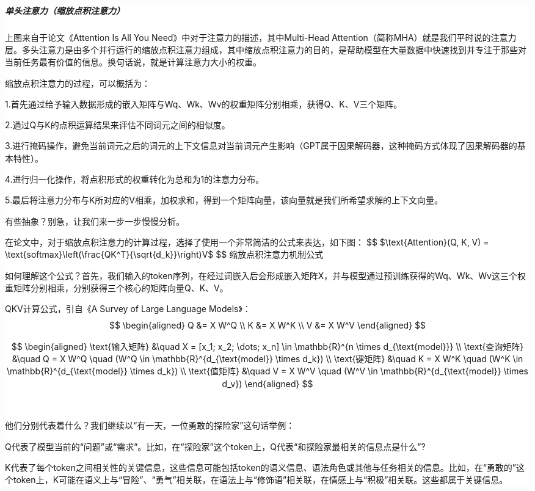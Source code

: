

##### 单头注意力（缩放点积注意力）

上图来自于论文《Attention Is All You Need》中对于注意力的描述，其中Multi-Head Attention（简称MHA）就是我们平时说的注意力层。多头注意力是由多个并行运行的缩放点积注意力组成，其中缩放点积注意力的目的，是帮助模型在大量数据中快速找到并专注于那些对当前任务最有价值的信息。换句话说，就是计算注意力大小的权重。﻿



缩放点积注意力的过程，可以概括为：

1.首先通过给予输入数据形成的嵌入矩阵与Wq、Wk、Wv的权重矩阵分别相乘，获得Q、K、V三个矩阵。

2.通过Q与K的点积运算结果来评估不同词元之间的相似度。

3.进行掩码操作，避免当前词元之后的词元的上下文信息对当前词元产生影响（GPT属于因果解码器，这种掩码方式体现了因果解码器的基本特性）。

4.进行归一化操作，将点积形式的权重转化为总和为1的注意力分布。

5.最后将注意力分布与K所对应的V相乘，加权求和，得到一个矩阵向量，该向量就是我们所希望求解的上下文向量。﻿



有些抽象？别急，让我们来一步一步慢慢分析。

在论文中，对于缩放点积注意力的计算过程，选择了使用一个非常简洁的公式来表达，如下图：
$$
$\text{Attention}(Q, K, V) = \text{softmax}\left(\frac{QK^T}{\sqrt{d_k}}\right)V$
$$
缩放点积注意力机制公式



如何理解这个公式？首先，我们输入的token序列，在经过词嵌入后会形成嵌入矩阵X，并与模型通过预训练获得的Wq、Wk、Wv这三个权重矩阵分别相乘，分别获得三个核心的矩阵向量Q、K、V。

QKV计算公式，引自《A Survey of Large Language Models》﻿：
$$
\begin{aligned}
Q &= X W^Q \\
K &= X W^K \\
V &= X W^V
\end{aligned}
$$

$$
\begin{aligned}
\text{输入矩阵} &\quad X = [x_1; x_2; \dots; x_n] \in \mathbb{R}^{n \times d_{\text{model}}} \\
\text{查询矩阵} &\quad Q = X W^Q \quad (W^Q \in \mathbb{R}^{d_{\text{model}} \times d_k}) \\
\text{键矩阵} &\quad K = X W^K \quad (W^K \in \mathbb{R}^{d_{\text{model}} \times d_k}) \\
\text{值矩阵} &\quad V = X W^V \quad (W^V \in \mathbb{R}^{d_{\text{model}} \times d_v})
\end{aligned}
$$

﻿						



他们分别代表着什么？我们继续以“有一天，一位勇敢的探险家”这句话举例：

Q代表了模型当前的“问题”或“需求”。比如，在“探险家”这个token上，Q代表“和探险家最相关的信息点是什么”?﻿

K代表了每个token之间相关性的关键信息，这些信息可能包括token的语义信息、语法角色或其他与任务相关的信息。比如，在“勇敢的”这个token上，K可能在语义上与“冒险”、“勇气”相关联，在语法上与“修饰语”相关联，在情感上与“积极”相关联。这些都属于关键信息。

